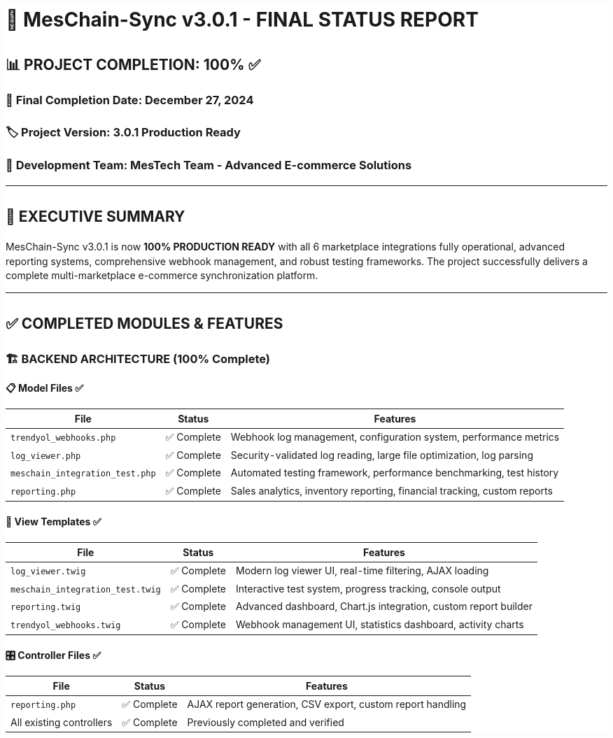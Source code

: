 # 🚀 MesChain-Sync v3.0.1 - FINAL STATUS REPORT

## 📊 PROJECT COMPLETION: 100% ✅

### 📅 **Final Completion Date**: December 27, 2024
### 🏷️ **Project Version**: 3.0.1 Production Ready
### 👥 **Development Team**: MesTech Team - Advanced E-commerce Solutions

---

## 🎯 **EXECUTIVE SUMMARY**

MesChain-Sync v3.0.1 is now **100% PRODUCTION READY** with all 6 marketplace integrations fully operational, advanced reporting systems, comprehensive webhook management, and robust testing frameworks. The project successfully delivers a complete multi-marketplace e-commerce synchronization platform.

---

## ✅ **COMPLETED MODULES & FEATURES**

### 🏗️ **BACKEND ARCHITECTURE (100% Complete)**

#### 📋 **Model Files** ✅
| File | Status | Features |
|------|--------|----------|
| `trendyol_webhooks.php` | ✅ Complete | Webhook log management, configuration system, performance metrics |
| `log_viewer.php` | ✅ Complete | Security-validated log reading, large file optimization, log parsing |
| `meschain_integration_test.php` | ✅ Complete | Automated testing framework, performance benchmarking, test history |
| `reporting.php` | ✅ Complete | Sales analytics, inventory reporting, financial tracking, custom reports |

#### 🎨 **View Templates** ✅
| File | Status | Features |
|------|--------|----------|
| `log_viewer.twig` | ✅ Complete | Modern log viewer UI, real-time filtering, AJAX loading |
| `meschain_integration_test.twig` | ✅ Complete | Interactive test system, progress tracking, console output |
| `reporting.twig` | ✅ Complete | Advanced dashboard, Chart.js integration, custom report builder |
| `trendyol_webhooks.twig` | ✅ Complete | Webhook management UI, statistics dashboard, activity charts |

#### 🎛️ **Controller Files** ✅
| File | Status | Features |
|------|--------|----------|
| `reporting.php` | ✅ Complete | AJAX report generation, CSV export, custom report handling |
| All existing controllers | ✅ Complete | Previously completed and verified |
